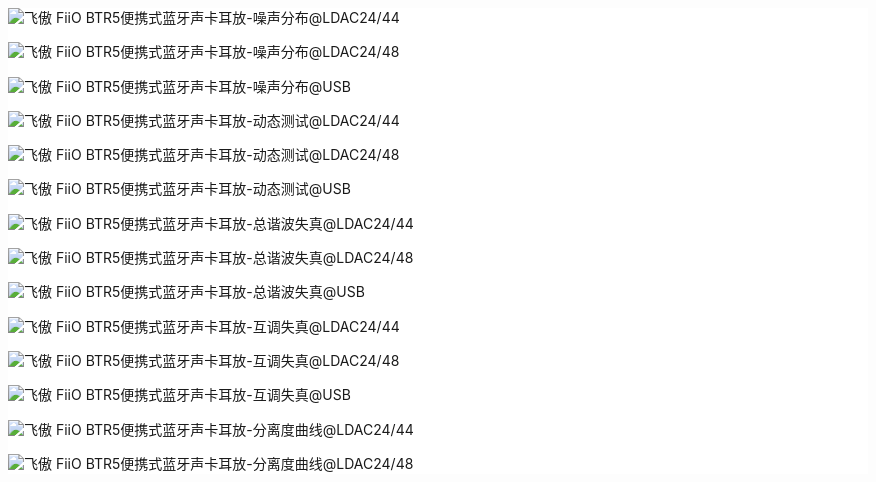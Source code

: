 
![飞傲 FiiO BTR5便携式蓝牙声卡耳放-噪声分布@LDAC24/44](https://images.soomal.cc/images/doc/20191210/00085931_01.webp)




![飞傲 FiiO BTR5便携式蓝牙声卡耳放-噪声分布@LDAC24/48](https://images.soomal.cc/images/doc/20191210/00085937_01.webp)




![飞傲 FiiO BTR5便携式蓝牙声卡耳放-噪声分布@USB](https://images.soomal.cc/images/doc/20191210/00085943_01.webp)




![飞傲 FiiO BTR5便携式蓝牙声卡耳放-动态测试@LDAC24/44](https://images.soomal.cc/images/doc/20191210/00085932_01.webp)




![飞傲 FiiO BTR5便携式蓝牙声卡耳放-动态测试@LDAC24/48](https://images.soomal.cc/images/doc/20191210/00085938_01.webp)




![飞傲 FiiO BTR5便携式蓝牙声卡耳放-动态测试@USB](https://images.soomal.cc/images/doc/20191210/00085944_01.webp)




![飞傲 FiiO BTR5便携式蓝牙声卡耳放-总谐波失真@LDAC24/44](https://images.soomal.cc/images/doc/20191210/00085933_01.webp)




![飞傲 FiiO BTR5便携式蓝牙声卡耳放-总谐波失真@LDAC24/48](https://images.soomal.cc/images/doc/20191210/00085939_01.webp)




![飞傲 FiiO BTR5便携式蓝牙声卡耳放-总谐波失真@USB](https://images.soomal.cc/images/doc/20191210/00085945_01.webp)




![飞傲 FiiO BTR5便携式蓝牙声卡耳放-互调失真@LDAC24/44](https://images.soomal.cc/images/doc/20191210/00085934_01.webp)




![飞傲 FiiO BTR5便携式蓝牙声卡耳放-互调失真@LDAC24/48](https://images.soomal.cc/images/doc/20191210/00085940_01.webp)




![飞傲 FiiO BTR5便携式蓝牙声卡耳放-互调失真@USB](https://images.soomal.cc/images/doc/20191210/00085946_01.webp)




![飞傲 FiiO BTR5便携式蓝牙声卡耳放-分离度曲线@LDAC24/44](https://images.soomal.cc/images/doc/20191210/00085935_01.webp)




![飞傲 FiiO BTR5便携式蓝牙声卡耳放-分离度曲线@LDAC24/48](https://images.soomal.cc/images/doc/20191210/00085941_01.webp)
